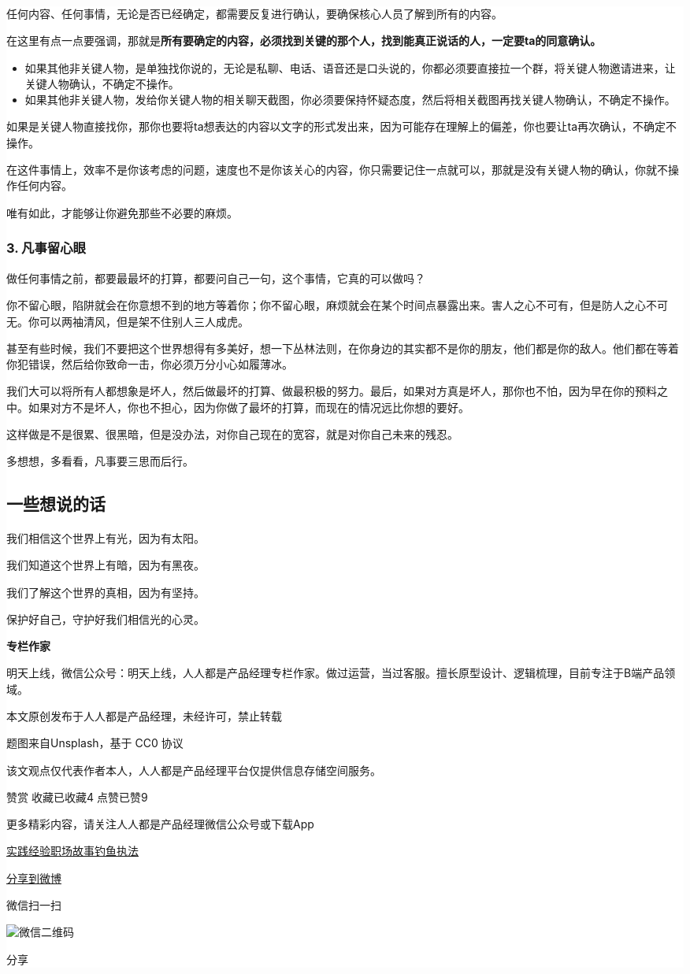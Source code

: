 任何内容、任何事情，无论是否已经确定，都需要反复进行确认，要确保核心人员了解到所有的内容。

在这里有点一点要强调，那就是**所有要确定的内容，必须找到关键的那个人，找到能真正说话的人，一定要ta的同意确认。**

*   如果其他非关键人物，是单独找你说的，无论是私聊、电话、语音还是口头说的，你都必须要直接拉一个群，将关键人物邀请进来，让关键人物确认，不确定不操作。
*   如果其他非关键人物，发给你关键人物的相关聊天截图，你必须要保持怀疑态度，然后将相关截图再找关键人物确认，不确定不操作。

如果是关键人物直接找你，那你也要将ta想表达的内容以文字的形式发出来，因为可能存在理解上的偏差，你也要让ta再次确认，不确定不操作。

在这件事情上，效率不是你该考虑的问题，速度也不是你该关心的内容，你只需要记住一点就可以，那就是没有关键人物的确认，你就不操作任何内容。

唯有如此，才能够让你避免那些不必要的麻烦。

### 3\. 凡事留心眼

做任何事情之前，都要最最坏的打算，都要问自己一句，这个事情，它真的可以做吗？

你不留心眼，陷阱就会在你意想不到的地方等着你；你不留心眼，麻烦就会在某个时间点暴露出来。害人之心不可有，但是防人之心不可无。你可以两袖清风，但是架不住别人三人成虎。

甚至有些时候，我们不要把这个世界想得有多美好，想一下丛林法则，在你身边的其实都不是你的朋友，他们都是你的敌人。他们都在等着你犯错误，然后给你致命一击，你必须万分小心如履薄冰。

我们大可以将所有人都想象是坏人，然后做最坏的打算、做最积极的努力。最后，如果对方真是坏人，那你也不怕，因为早在你的预料之中。如果对方不是坏人，你也不担心，因为你做了最坏的打算，而现在的情况远比你想的要好。

这样做是不是很累、很黑暗，但是没办法，对你自己现在的宽容，就是对你自己未来的残忍。

多想想，多看看，凡事要三思而后行。

## 一些想说的话

我们相信这个世界上有光，因为有太阳。

我们知道这个世界上有暗，因为有黑夜。

我们了解这个世界的真相，因为有坚持。

保护好自己，守护好我们相信光的心灵。

**专栏作家**

明天上线，微信公众号：明天上线，人人都是产品经理专栏作家。做过运营，当过客服。擅长原型设计、逻辑梳理，目前专注于B端产品领域。

本文原创发布于人人都是产品经理，未经许可，禁止转载

题图来自Unsplash，基于 CC0 协议

该文观点仅代表作者本人，人人都是产品经理平台仅提供信息存储空间服务。

赞赏 收藏已收藏4 点赞已赞9

更多精彩内容，请关注人人都是产品经理微信公众号或下载App

[实践经验](https://www.woshipm.com/tag/%e5%ae%9e%e8%b7%b5%e7%bb%8f%e9%aa%8c)[职场故事](https://www.woshipm.com/tag/%e8%81%8c%e5%9c%ba%e6%95%85%e4%ba%8b)[钓鱼执法](https://www.woshipm.com/tag/%e9%92%93%e9%b1%bc%e6%89%a7%e6%b3%95)

[分享到微博](https://service.weibo.com/share/share.php?appkey=2775287854&title=工作中，被“钓鱼执法”，你说有多恶心！&url=https://www.woshipm.com/zhichang/6010941.html&pic=https://image.woshipm.com/2023/04/13/8b744e8e-d9eb-11ed-9d7a-00163e0b5ff3.jpg)

微信扫一扫

![微信二维码](https://api.pwmqr.com/qrcode/create/?url=https://www.woshipm.com/zhichang/6010941.html)

分享
